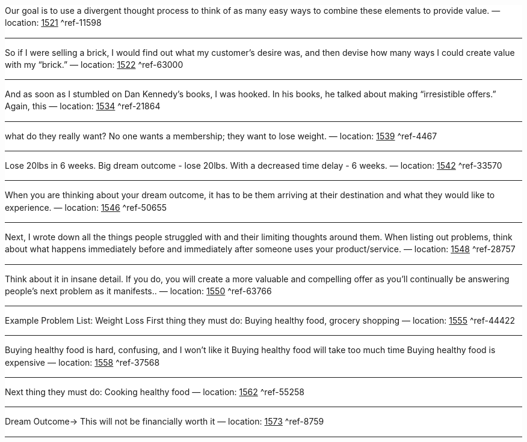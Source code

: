 Our goal is to use a divergent thought process to think of as many easy ways to combine these elements to provide value. — location: [1521](kindle://book?action=open&asin=B099QVG1H8&location=1521) ^ref-11598

---
So if I were selling a brick, I would find out what my customer’s desire was, and then devise how many ways I could create value with my “brick.” — location: [1522](kindle://book?action=open&asin=B099QVG1H8&location=1522) ^ref-63000

---
And as soon as I stumbled on Dan Kennedy’s books, I was hooked. In his books, he talked about making “irresistible offers.” Again, this — location: [1534](kindle://book?action=open&asin=B099QVG1H8&location=1534) ^ref-21864

---
what do they really want? No one wants a membership; they want to lose weight. — location: [1539](kindle://book?action=open&asin=B099QVG1H8&location=1539) ^ref-4467

---
Lose 20lbs in 6 weeks. Big dream outcome - lose 20lbs. With a decreased time delay - 6 weeks. — location: [1542](kindle://book?action=open&asin=B099QVG1H8&location=1542) ^ref-33570

---
When you are thinking about your dream outcome, it has to be them arriving at their destination and what they would like to experience. — location: [1546](kindle://book?action=open&asin=B099QVG1H8&location=1546) ^ref-50655

---
Next, I wrote down all the things people struggled with and their limiting thoughts around them. When listing out problems, think about what happens immediately before and immediately after someone uses your product/service. — location: [1548](kindle://book?action=open&asin=B099QVG1H8&location=1548) ^ref-28757

---
Think about it in insane detail. If you do, you will create a more valuable and compelling offer as you’ll continually be answering people’s next problem as it manifests.. — location: [1550](kindle://book?action=open&asin=B099QVG1H8&location=1550) ^ref-63766

---
Example Problem List: Weight Loss First thing they must do: Buying healthy food, grocery shopping — location: [1555](kindle://book?action=open&asin=B099QVG1H8&location=1555) ^ref-44422

---
Buying healthy food is hard, confusing, and I won’t like it Buying healthy food will take too much time Buying healthy food is expensive — location: [1558](kindle://book?action=open&asin=B099QVG1H8&location=1558) ^ref-37568

---
Next thing they must do: Cooking healthy food — location: [1562](kindle://book?action=open&asin=B099QVG1H8&location=1562) ^ref-55258

---
Dream Outcome→ This will not be financially worth it — location: [1573](kindle://book?action=open&asin=B099QVG1H8&location=1573) ^ref-8759

---